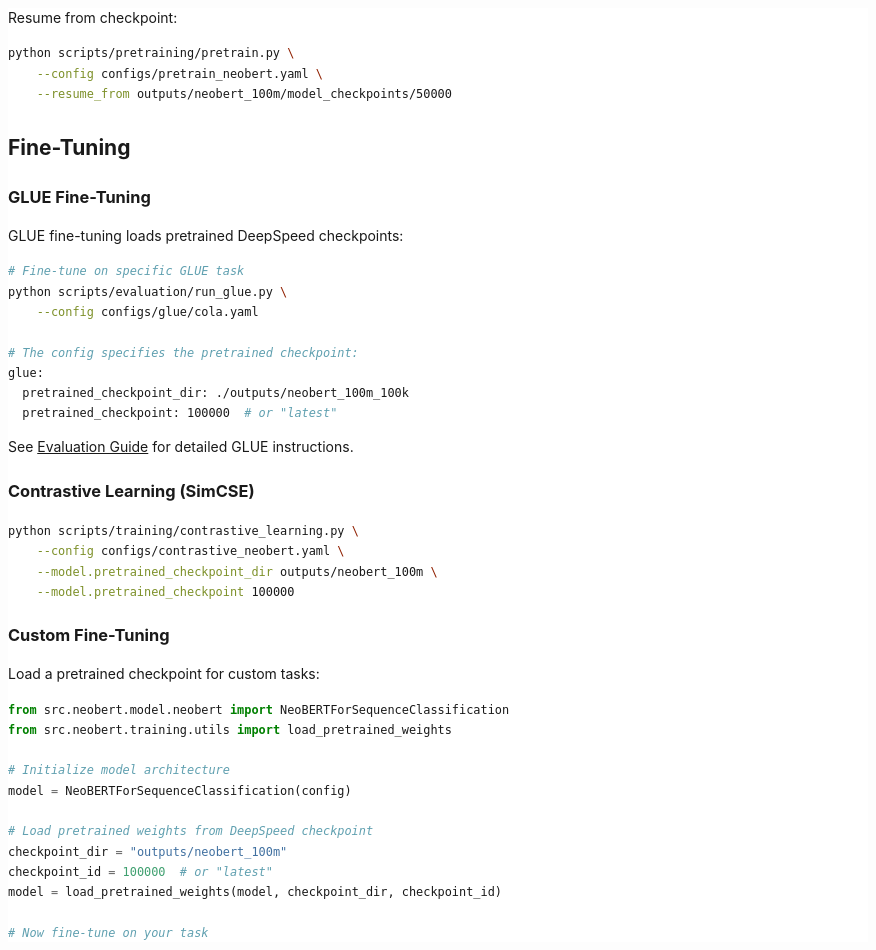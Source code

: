 Resume from checkpoint:

```bash
python scripts/pretraining/pretrain.py \
    --config configs/pretrain_neobert.yaml \
    --resume_from outputs/neobert_100m/model_checkpoints/50000
```

## Fine-Tuning

### GLUE Fine-Tuning

GLUE fine-tuning loads pretrained DeepSpeed checkpoints:

```bash
# Fine-tune on specific GLUE task
python scripts/evaluation/run_glue.py \
    --config configs/glue/cola.yaml

# The config specifies the pretrained checkpoint:
glue:
  pretrained_checkpoint_dir: ./outputs/neobert_100m_100k
  pretrained_checkpoint: 100000  # or "latest"
```

See [Evaluation Guide](evaluation.md) for detailed GLUE instructions.

### Contrastive Learning (SimCSE)

```bash
python scripts/training/contrastive_learning.py \
    --config configs/contrastive_neobert.yaml \
    --model.pretrained_checkpoint_dir outputs/neobert_100m \
    --model.pretrained_checkpoint 100000
```

### Custom Fine-Tuning

Load a pretrained checkpoint for custom tasks:

```python
from src.neobert.model.neobert import NeoBERTForSequenceClassification
from src.neobert.training.utils import load_pretrained_weights

# Initialize model architecture
model = NeoBERTForSequenceClassification(config)

# Load pretrained weights from DeepSpeed checkpoint
checkpoint_dir = "outputs/neobert_100m"
checkpoint_id = 100000  # or "latest"
model = load_pretrained_weights(model, checkpoint_dir, checkpoint_id)

# Now fine-tune on your task
```
